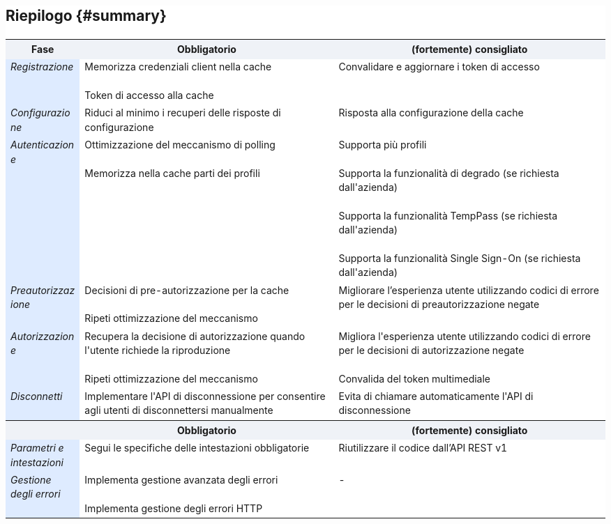 ## Riepilogo {#summary}

<table style="table-layout:auto">
   <tr>
      <th style="background-color: #EFF2F7;">Fase</th>
      <th style="background-color: #EFF2F7;">Obbligatorio</th>
      <th style="background-color: #EFF2F7;">(fortemente) consigliato</th>
   </tr>
   <tr>
      <td style="background-color: #DEEBFF;"><i>Registrazione</i></td>
      <td>Memorizza credenziali client nella cache<br/><br/>Token di accesso alla cache</td>
      <td>Convalidare e aggiornare i token di accesso</td>
   </tr>
   <tr>
      <td style="background-color: #DEEBFF;"><i>Configurazione</i></td>
      <td>Riduci al minimo i recuperi delle risposte di configurazione</td>
      <td>Risposta alla configurazione della cache</td>
   </tr>
   <tr>
      <td style="background-color: #DEEBFF;"><i>Autenticazione</i></td>
      <td>Ottimizzazione del meccanismo di polling<br/><br/>Memorizza nella cache parti dei profili</td>
      <td>Supporta più profili<br/><br/>Supporta la funzionalità di degrado (se richiesta dall'azienda)<br/><br/>Supporta la funzionalità TempPass (se richiesta dall'azienda)<br/><br/>Supporta la funzionalità Single Sign-On (se richiesta dall'azienda)</td>
   </tr>
   <tr>
      <td style="background-color: #DEEBFF;"><i>Preautorizzazione</i></td>
      <td>Decisioni di pre-autorizzazione per la cache<br/><br/>Ripeti ottimizzazione del meccanismo</td>
      <td>Migliorare l’esperienza utente utilizzando codici di errore per le decisioni di preautorizzazione negate</td>
   </tr>
   <tr>
      <td style="background-color: #DEEBFF;"><i>Autorizzazione</i></td>
      <td>Recupera la decisione di autorizzazione quando l'utente richiede la riproduzione<br/><br/>Ripeti ottimizzazione del meccanismo</td>
      <td>Migliora l'esperienza utente utilizzando codici di errore per le decisioni di autorizzazione negate<br/><br/>Convalida del token multimediale</td>
   </tr>
   <tr>
      <td style="background-color: #DEEBFF;"><i>Disconnetti</i></td>
      <td>Implementare l'API di disconnessione per consentire agli utenti di disconnettersi manualmente</td>
      <td>Evita di chiamare automaticamente l'API di disconnessione</td>
   </tr>
   <tr>
      <th style="background-color: #EFF2F7;"></th>
      <th style="background-color: #EFF2F7;">Obbligatorio</th>
      <th style="background-color: #EFF2F7;">(fortemente) consigliato</th>
   </tr>
   <tr>
      <td style="background-color: #DEEBFF;"><i>Parametri e intestazioni</i></td>
      <td>Segui le specifiche delle intestazioni obbligatorie</td>
      <td>Riutilizzare il codice dall’API REST v1</td>
   </tr>
   <tr>
      <td style="background-color: #DEEBFF;"><i>Gestione degli errori</i></td>
      <td>Implementa gestione avanzata degli errori<br/><br/>Implementa gestione degli errori HTTP</td>
      <td>-</td>
   </tr>
</table>

